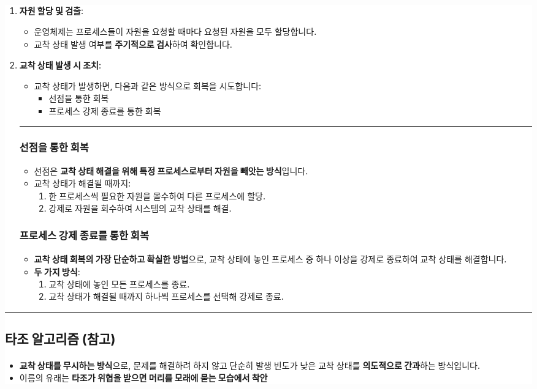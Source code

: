1. **자원 할당 및 검출**:
    - 운영체제는 프로세스들이 자원을 요청할 때마다 요청된 자원을 모두 할당합니다.
    - 교착 상태 발생 여부를 **주기적으로 검사**하여 확인합니다.
2. **교착 상태 발생 시 조치**:
    - 교착 상태가 발생하면, 다음과 같은 방식으로 회복을 시도합니다:
        - 선점을 통한 회복
        - 프로세스 강제 종료를 통한 회복
    
    ---
    
    ### 선점을 통한 회복
    
    - 선점은 **교착 상태 해결을 위해 특정 프로세스로부터 자원을 빼앗는 방식**입니다.
    - 교착 상태가 해결될 때까지:
        1. 한 프로세스씩 필요한 자원을 몰수하여 다른 프로세스에 할당.
        2. 강제로 자원을 회수하여 시스템의 교착 상태를 해결.
    
    ### 프로세스 강제 종료를 통한 회복
    
    - **교착 상태 회복의 가장 단순하고 확실한 방법**으로, 교착 상태에 놓인 프로세스 중 하나 이상을 강제로 종료하여 교착 상태를 해결합니다.
    - **두 가지 방식**:
        1. 교착 상태에 놓인 모든 프로세스를 종료.
        2. 교착 상태가 해결될 때까지 하나씩 프로세스를 선택해 강제로 종료.

---

## 타조 알고리즘 (참고)

- **교착 상태를 무시하는 방식**으로, 문제를 해결하려 하지 않고 단순히 발생 빈도가 낮은 교착 상태를 **의도적으로 간과**하는 방식입니다.
- 이름의 유래는 **타조가 위협을 받으면 머리를 모래에 묻는 모습에서 착안**

</aside>